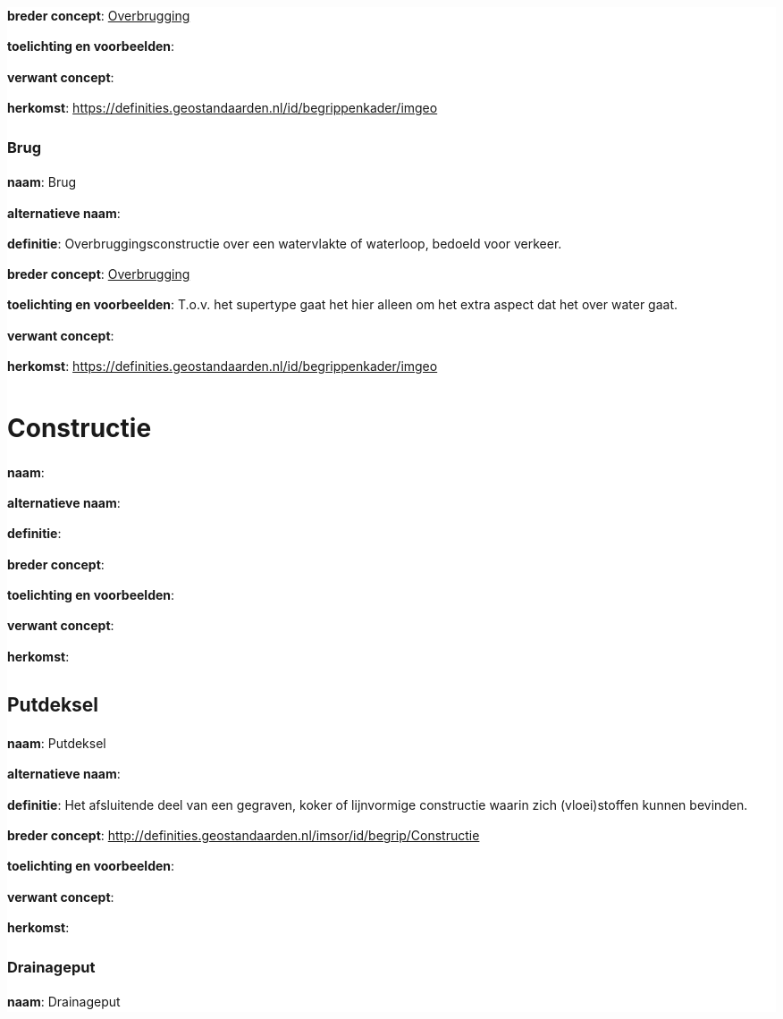 **breder concept**: [Overbrugging](#overbrugging)

**toelichting en voorbeelden**: 

**verwant concept**: 

**herkomst**: https://definities.geostandaarden.nl/id/begrippenkader/imgeo


### Brug
**naam**: Brug

**alternatieve naam**: 

**definitie**: Overbruggingsconstructie over een watervlakte of waterloop, bedoeld voor verkeer.

**breder concept**: [Overbrugging](#overbrugging)

**toelichting en voorbeelden**: T.o.v. het supertype gaat het hier alleen om het extra aspect dat het over water gaat.

**verwant concept**: 

**herkomst**: https://definities.geostandaarden.nl/id/begrippenkader/imgeo


# Constructie
**naam**: 

**alternatieve naam**: 

**definitie**: 

**breder concept**: 

**toelichting en voorbeelden**: 

**verwant concept**: 

**herkomst**: 

## Putdeksel
**naam**: Putdeksel

**alternatieve naam**: 

**definitie**: Het afsluitende deel van een gegraven, koker of lijnvormige constructie waarin zich (vloei)stoffen kunnen bevinden.

**breder concept**: http://definities.geostandaarden.nl/imsor/id/begrip/Constructie

**toelichting en voorbeelden**: 

**verwant concept**: 

**herkomst**: 

### Drainageput
**naam**: Drainageput

